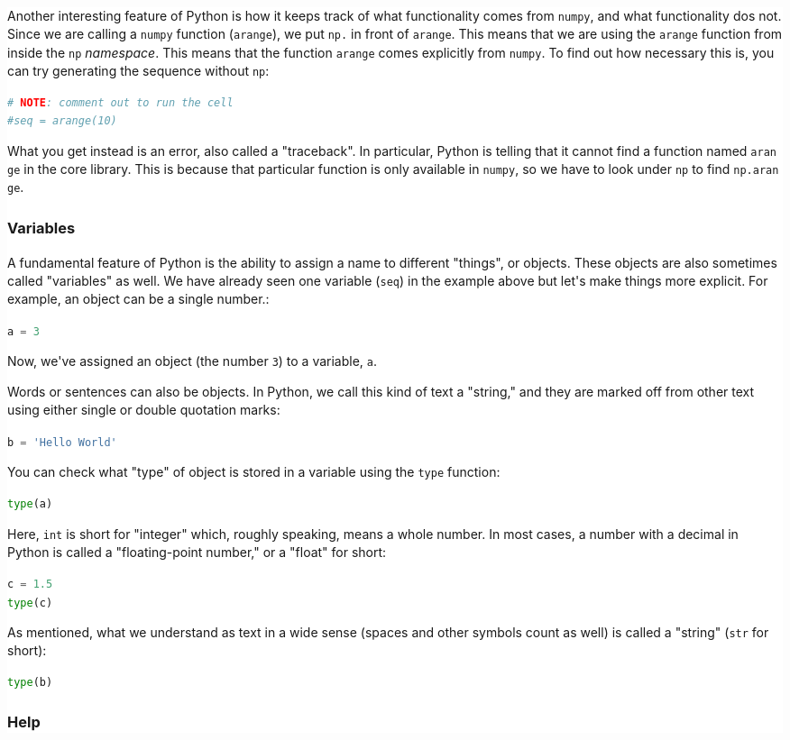 Another interesting feature of Python is how it keeps track of what functionality
comes from `numpy`, and what functionality dos not. Since we
are calling a `numpy` function (`arange`), we put `np.` in front of `arange`. This
means that we are using the `arange` function from inside the `np` *namespace*.
This means that the function `arange` comes explicitly from `numpy`. To find out how
necessary this is, you can try generating the sequence without `np`:

```python attributes={"classes": [], "id": "", "n": "14"}
# NOTE: comment out to run the cell
#seq = arange(10)
```

What you get instead is an error, also called a "traceback". In particular,
Python is telling that it cannot find a function named `arange` in the core
library. This is because that particular function is only available in `numpy`,
so we have to look under `np` to find `np.arange`. 

### Variables

A fundamental feature of Python is the ability to assign a name to different "things",
or objects. These objects are also sometimes called "variables" as well. We have already seen
one variable (`seq`) in the example above but let's make things more explicit. 
For example, an object can be a single number.:

```python attributes={"classes": [], "id": "", "n": "15"}
a = 3
```

Now, we've assigned an object (the number `3`) to a variable, `a`. 

Words or sentences can also be objects. In Python, we call this kind of text a "string,"
and they are marked off from other text using either single or double quotation marks:

```python attributes={"classes": [], "id": "", "n": "16"}
b = 'Hello World'
```

You can check what "type" of object is stored in a variable using the `type` function:

```python attributes={"classes": [], "id": "", "n": "17"}
type(a)
```

Here, `int` is short for "integer" which, roughly speaking, means a whole number. 
In most cases, a number with a decimal in Python is called a "floating-point number,"
or a "float" for short:

```python attributes={"classes": [], "id": "", "n": "18"}
c = 1.5
type(c)
```

As mentioned, what we understand as text in a wide sense (spaces and other
symbols count as well) is called a "string" (`str` for short):

```python attributes={"classes": [], "id": "", "n": "19"}
type(b)
```

### Help

